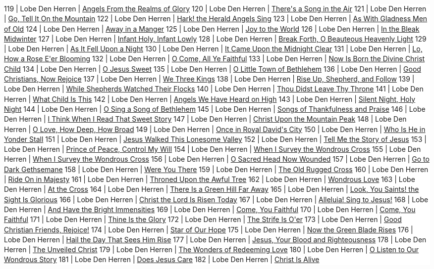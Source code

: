 119  | Lobe Den Herren | [Angels From the Realms of Glory](gitsongs/119.md)
120  | Lobe Den Herren | [There's a Song in the Air](gitsongs/120.md)
121  | Lobe Den Herren | [Go, Tell It On the Mountain](gitsongs/121.md)
122  | Lobe Den Herren | [Hark! the Herald Angels Sing](gitsongs/122.md)
123  | Lobe Den Herren | [As With Gladness Men of Old](gitsongs/123.md)
124  | Lobe Den Herren | [Away in a Manger](gitsongs/124.md)
125  | Lobe Den Herren | [Joy to the World](gitsongs/125.md)
126  | Lobe Den Herren | [In the Bleak Midwinter](gitsongs/126.md)
127  | Lobe Den Herren | [Infant Holy, Infant Lowly](gitsongs/127.md)
128  | Lobe Den Herren | [Break Forth, O Beauteous Heavenly Light](gitsongs/128.md)
129  | Lobe Den Herren | [As It Fell Upon a Night](gitsongs/129.md)
130  | Lobe Den Herren | [It Came Upon the Midnight Clear](gitsongs/130.md)
131  | Lobe Den Herren | [Lo, How a Rose E'er Blooming](gitsongs/131.md)
132  | Lobe Den Herren | [O Come, All Ye Faithful](gitsongs/132.md)
133  | Lobe Den Herren | [Now Is Born the Divine Christ Child](gitsongs/133.md)
134  | Lobe Den Herren | [O Jesus Sweet](gitsongs/134.md)
135  | Lobe Den Herren | [O Little Town of Bethlehem](gitsongs/135.md)
136  | Lobe Den Herren | [Good Christians, Now Rejoice](gitsongs/136.md)
137  | Lobe Den Herren | [We Three Kings](gitsongs/137.md)
138  | Lobe Den Herren | [Rise Up, Shepherd, and Follow](gitsongs/138.md)
139  | Lobe Den Herren | [While Shepherds Watched Their Flocks](gitsongs/139.md)
140  | Lobe Den Herren | [Thou Didst Leave Thy Throne](gitsongs/140.md)
141  | Lobe Den Herren | [What Child Is This](gitsongs/141.md)
142  | Lobe Den Herren | [Angels We Have Heard on High](gitsongs/142.md)
143  | Lobe Den Herren | [Silent Night, Holy Night](gitsongs/143.md)
144  | Lobe Den Herren | [O Sing a Song of Bethlehem](gitsongs/144.md)
145  | Lobe Den Herren | [Songs of Thankfulness and Praise](gitsongs/145.md)
146  | Lobe Den Herren | [I Think When I Read That Sweet Story](gitsongs/146.md)
147  | Lobe Den Herren | [Christ Upon the Mountain Peak](gitsongs/147.md)
148  | Lobe Den Herren | [O Love, How Deep, How Broad](gitsongs/148.md)
149  | Lobe Den Herren | [Once in Royal David's City](gitsongs/149.md)
150  | Lobe Den Herren | [Who Is He in Yonder Stall](gitsongs/150.md)
151  | Lobe Den Herren | [Jesus Walked This Lonesome Valley](gitsongs/151.md)
152  | Lobe Den Herren | [Tell Me the Story of Jesus](gitsongs/152.md)
153  | Lobe Den Herren | [Prince of Peace, Control My Will](gitsongs/153.md)
154  | Lobe Den Herren | [When I Survey the Wondrous Cross](gitsongs/154.md)
155  | Lobe Den Herren | [When I Survey the Wondrous Cross](gitsongs/155.md)
156  | Lobe Den Herren | [O Sacred Head Now Wounded](gitsongs/156.md)
157  | Lobe Den Herren | [Go to Dark Gethsemane](gitsongs/157.md)
158  | Lobe Den Herren | [Were You There](gitsongs/158.md)
159  | Lobe Den Herren | [The Old Rugged Cross](gitsongs/159.md)
160  | Lobe Den Herren | [Ride On in Majesty](gitsongs/160.md)
161  | Lobe Den Herren | [Throned Upon the Awful Tree](gitsongs/161.md)
162  | Lobe Den Herren | [Wondrous Love](gitsongs/162.md)
163  | Lobe Den Herren | [At the Cross](gitsongs/163.md)
164  | Lobe Den Herren | [There Is a Green Hill Far Away](gitsongs/164.md)
165  | Lobe Den Herren | [Look, You Saints! the Sight Is Glorious](gitsongs/165.md)
166  | Lobe Den Herren | [Christ the Lord Is Risen Today](gitsongs/166.md)
167  | Lobe Den Herren | [Alleluia! Sing to Jesus!](gitsongs/167.md)
168  | Lobe Den Herren | [And Have the Bright Immensities](gitsongs/168.md)
169  | Lobe Den Herren | [Come, You Faithful](gitsongs/169.md)
170  | Lobe Den Herren | [Come, You Faithful](gitsongs/170.md)
171  | Lobe Den Herren | [Thine Is the Glory](gitsongs/171.md)
172  | Lobe Den Herren | [The Strife Is O'er](gitsongs/172.md)
173  | Lobe Den Herren | [Good Christian Friends, Rejoice!](gitsongs/173.md)
174  | Lobe Den Herren | [Star of Our Hope](gitsongs/174.md)
175  | Lobe Den Herren | [Now the Green Blade Rises](gitsongs/175.md)
176  | Lobe Den Herren | [Hail the Day That Sees Him Rise](gitsongs/176.md)
177  | Lobe Den Herren | [Jesus, Your Blood and Righteousness](gitsongs/177.md)
178  | Lobe Den Herren | [The Unveiled Christ](gitsongs/178.md)
179  | Lobe Den Herren | [The Wonders of Redeeming Love](gitsongs/179.md)
180  | Lobe Den Herren | [O Listen to Our Wondrous Story](gitsongs/180.md)
181  | Lobe Den Herren | [Does Jesus Care](gitsongs/181.md)
182  | Lobe Den Herren | [Christ Is Alive](gitsongs/182.md)